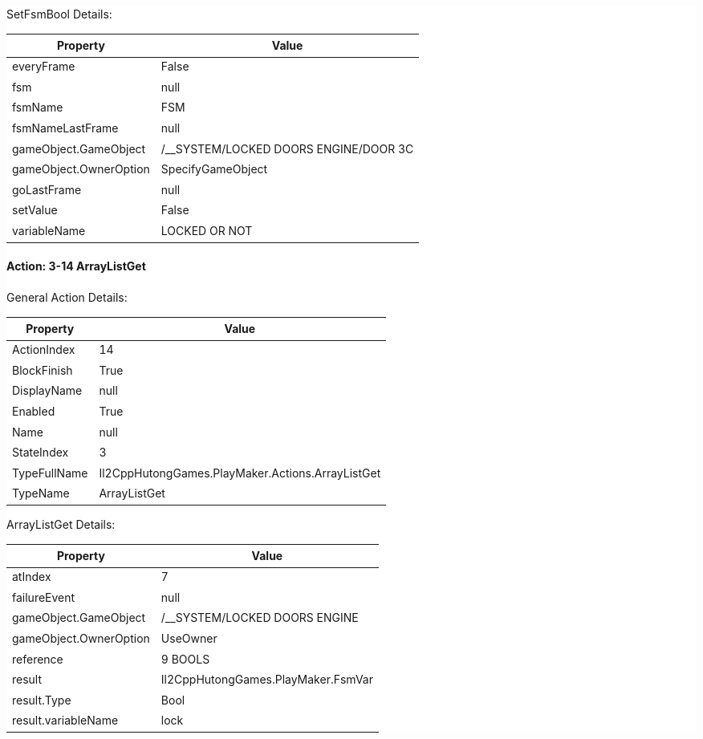 SetFsmBool Details:

| Property               | Value                                 |
| ---------------------- | ------------------------------------- |
| everyFrame             | False                                 |
| fsm                    | null                                  |
| fsmName                | FSM                                   |
| fsmNameLastFrame       | null                                  |
| gameObject.GameObject  | /__SYSTEM/LOCKED DOORS ENGINE/DOOR 3C |
| gameObject.OwnerOption | SpecifyGameObject                     |
| goLastFrame            | null                                  |
| setValue               | False                                 |
| variableName           | LOCKED OR NOT                         |

#### Action: 3-14 ArrayListGet

General Action Details:

| Property     | Value                                            |
| ------------ | ------------------------------------------------ |
| ActionIndex  | 14                                               |
| BlockFinish  | True                                             |
| DisplayName  | null                                             |
| Enabled      | True                                             |
| Name         | null                                             |
| StateIndex   | 3                                                |
| TypeFullName | Il2CppHutongGames.PlayMaker.Actions.ArrayListGet |
| TypeName     | ArrayListGet                                     |

ArrayListGet Details:

| Property               | Value                              |
| ---------------------- | ---------------------------------- |
| atIndex                | 7                                  |
| failureEvent           | null                               |
| gameObject.GameObject  | /__SYSTEM/LOCKED DOORS ENGINE      |
| gameObject.OwnerOption | UseOwner                           |
| reference              | 9 BOOLS                            |
| result                 | Il2CppHutongGames.PlayMaker.FsmVar |
| result.Type            | Bool                               |
| result.variableName    | lock                               |
